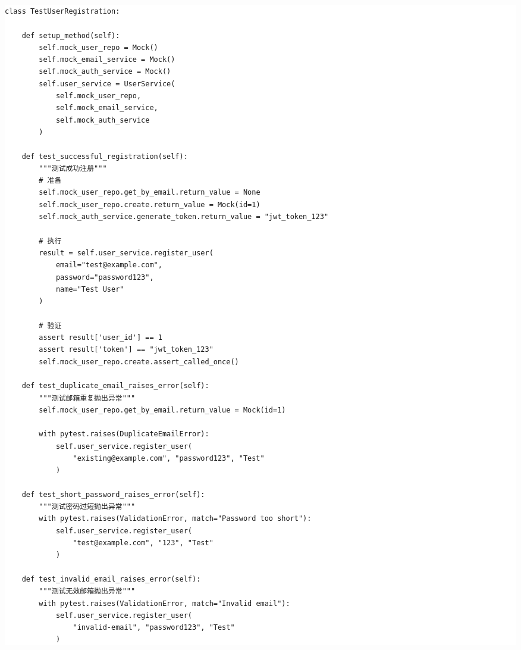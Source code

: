 ```
class TestUserRegistration:
    
    def setup_method(self):
        self.mock_user_repo = Mock()
        self.mock_email_service = Mock()
        self.mock_auth_service = Mock()
        self.user_service = UserService(
            self.mock_user_repo,
            self.mock_email_service,
            self.mock_auth_service
        )
    
    def test_successful_registration(self):
        """测试成功注册"""
        # 准备
        self.mock_user_repo.get_by_email.return_value = None
        self.mock_user_repo.create.return_value = Mock(id=1)
        self.mock_auth_service.generate_token.return_value = "jwt_token_123"
        
        # 执行
        result = self.user_service.register_user(
            email="test@example.com",
            password="password123",
            name="Test User"
        )
        
        # 验证
        assert result['user_id'] == 1
        assert result['token'] == "jwt_token_123"
        self.mock_user_repo.create.assert_called_once()
    
    def test_duplicate_email_raises_error(self):
        """测试邮箱重复抛出异常"""
        self.mock_user_repo.get_by_email.return_value = Mock(id=1)
        
        with pytest.raises(DuplicateEmailError):
            self.user_service.register_user(
                "existing@example.com", "password123", "Test"
            )
    
    def test_short_password_raises_error(self):
        """测试密码过短抛出异常"""
        with pytest.raises(ValidationError, match="Password too short"):
            self.user_service.register_user(
                "test@example.com", "123", "Test"
            )
    
    def test_invalid_email_raises_error(self):
        """测试无效邮箱抛出异常"""
        with pytest.raises(ValidationError, match="Invalid email"):
            self.user_service.register_user(
                "invalid-email", "password123", "Test"
            )
```
